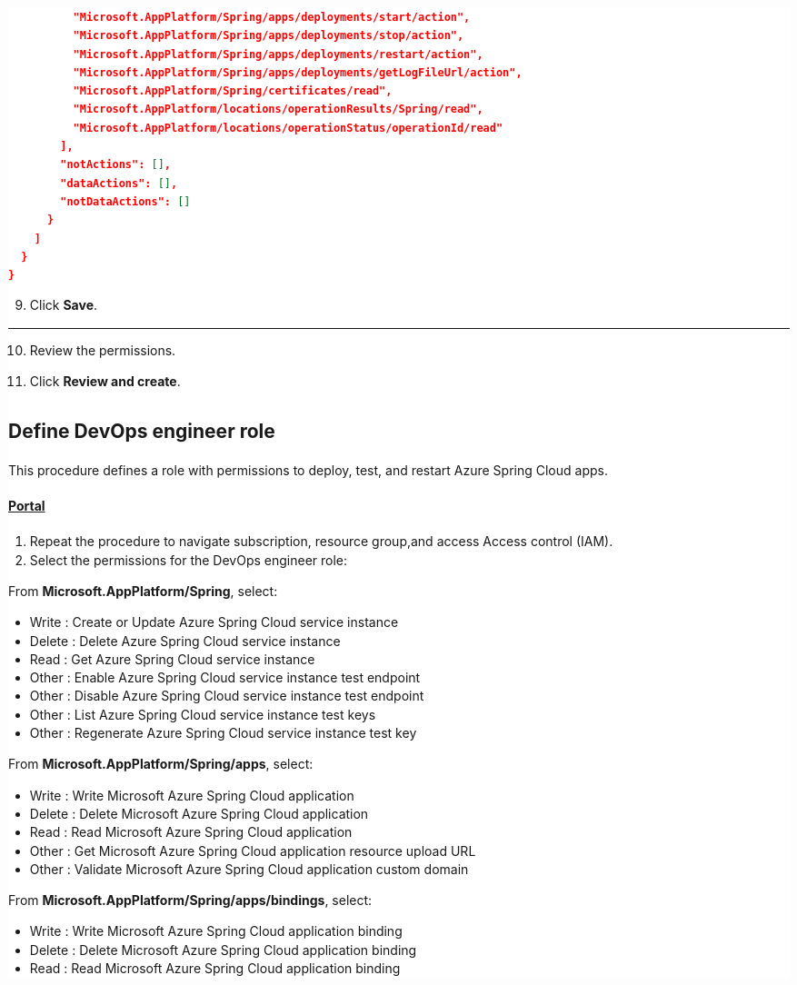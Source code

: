 ```json
          "Microsoft.AppPlatform/Spring/apps/deployments/start/action",
          "Microsoft.AppPlatform/Spring/apps/deployments/stop/action",
          "Microsoft.AppPlatform/Spring/apps/deployments/restart/action",
          "Microsoft.AppPlatform/Spring/apps/deployments/getLogFileUrl/action",
          "Microsoft.AppPlatform/Spring/certificates/read",
          "Microsoft.AppPlatform/locations/operationResults/Spring/read",
          "Microsoft.AppPlatform/locations/operationStatus/operationId/read"
        ],
        "notActions": [],
        "dataActions": [],
        "notDataActions": []
      }
    ]
  }
}
```
9. Click **Save**.
---

10. Review the permissions.

11. Click **Review and create**.

## Define DevOps engineer role
This procedure defines a role with permissions to deploy, test, and restart Azure Spring Cloud apps.
#### [Portal](#tab/Azure-portal)

1. Repeat the procedure to navigate subscription, resource group,and access Access control (IAM).
2. Select the permissions for the DevOps engineer role:

From **Microsoft.AppPlatform/Spring**, select:
* Write : Create or Update Azure Spring Cloud service instance
* Delete : Delete Azure Spring Cloud service instance
* Read : Get Azure Spring Cloud service instance
* Other : Enable Azure Spring Cloud service instance test endpoint
* Other : Disable Azure Spring Cloud service instance test endpoint
* Other : List Azure Spring Cloud service instance test keys
* Other : Regenerate Azure Spring Cloud service instance test key

From **Microsoft.AppPlatform/Spring/apps**, select:
* Write : Write Microsoft Azure Spring Cloud application
* Delete : Delete Microsoft Azure Spring Cloud application
* Read : Read Microsoft Azure Spring Cloud application
* Other : Get Microsoft Azure Spring Cloud application resource upload URL
* Other : Validate Microsoft Azure Spring Cloud application custom domain

From **Microsoft.AppPlatform/Spring/apps/bindings**, select:
* Write : Write Microsoft Azure Spring Cloud application binding
* Delete : Delete Microsoft Azure Spring Cloud application binding
* Read : Read Microsoft Azure Spring Cloud application binding
